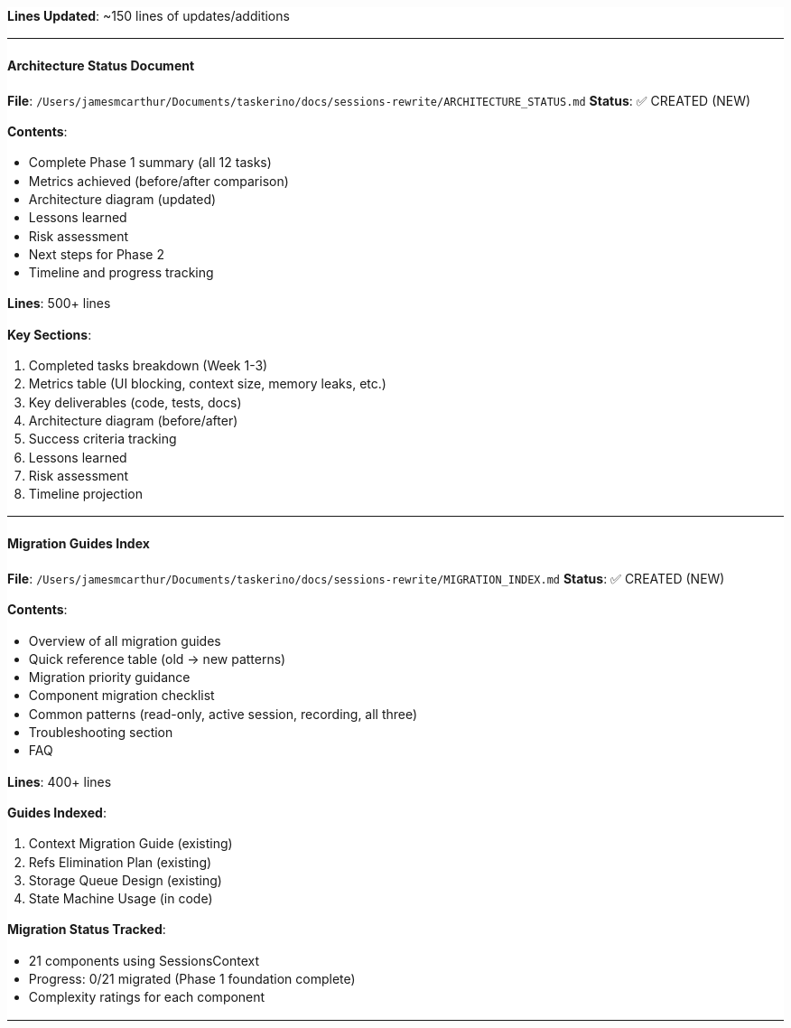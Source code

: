 **Lines Updated**: ~150 lines of updates/additions

---

#### Architecture Status Document
**File**: `/Users/jamesmcarthur/Documents/taskerino/docs/sessions-rewrite/ARCHITECTURE_STATUS.md`
**Status**: ✅ CREATED (NEW)

**Contents**:
- Complete Phase 1 summary (all 12 tasks)
- Metrics achieved (before/after comparison)
- Architecture diagram (updated)
- Lessons learned
- Risk assessment
- Next steps for Phase 2
- Timeline and progress tracking

**Lines**: 500+ lines

**Key Sections**:
1. Completed tasks breakdown (Week 1-3)
2. Metrics table (UI blocking, context size, memory leaks, etc.)
3. Key deliverables (code, tests, docs)
4. Architecture diagram (before/after)
5. Success criteria tracking
6. Lessons learned
7. Risk assessment
8. Timeline projection

---

#### Migration Guides Index
**File**: `/Users/jamesmcarthur/Documents/taskerino/docs/sessions-rewrite/MIGRATION_INDEX.md`
**Status**: ✅ CREATED (NEW)

**Contents**:
- Overview of all migration guides
- Quick reference table (old → new patterns)
- Migration priority guidance
- Component migration checklist
- Common patterns (read-only, active session, recording, all three)
- Troubleshooting section
- FAQ

**Lines**: 400+ lines

**Guides Indexed**:
1. Context Migration Guide (existing)
2. Refs Elimination Plan (existing)
3. Storage Queue Design (existing)
4. State Machine Usage (in code)

**Migration Status Tracked**:
- 21 components using SessionsContext
- Progress: 0/21 migrated (Phase 1 foundation complete)
- Complexity ratings for each component

---